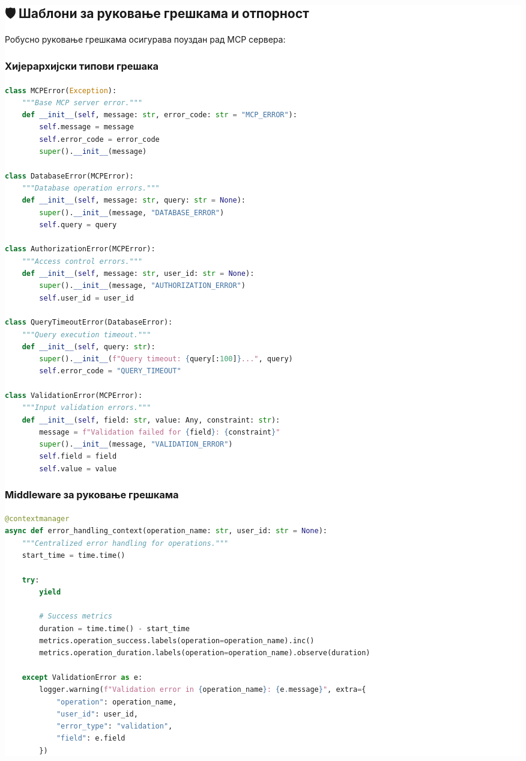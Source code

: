 ## 🛡️ Шаблони за руковање грешкама и отпорност

Робусно руковање грешкама осигурава поуздан рад MCP сервера:

### Хијерархијски типови грешака

```python
class MCPError(Exception):
    """Base MCP server error."""
    def __init__(self, message: str, error_code: str = "MCP_ERROR"):
        self.message = message
        self.error_code = error_code
        super().__init__(message)

class DatabaseError(MCPError):
    """Database operation errors."""
    def __init__(self, message: str, query: str = None):
        super().__init__(message, "DATABASE_ERROR")
        self.query = query

class AuthorizationError(MCPError):
    """Access control errors."""
    def __init__(self, message: str, user_id: str = None):
        super().__init__(message, "AUTHORIZATION_ERROR")
        self.user_id = user_id

class QueryTimeoutError(DatabaseError):
    """Query execution timeout."""
    def __init__(self, query: str):
        super().__init__(f"Query timeout: {query[:100]}...", query)
        self.error_code = "QUERY_TIMEOUT"

class ValidationError(MCPError):
    """Input validation errors."""
    def __init__(self, field: str, value: Any, constraint: str):
        message = f"Validation failed for {field}: {constraint}"
        super().__init__(message, "VALIDATION_ERROR")
        self.field = field
        self.value = value
```

### Middleware за руковање грешкама

```python
@contextmanager
async def error_handling_context(operation_name: str, user_id: str = None):
    """Centralized error handling for operations."""
    start_time = time.time()
    
    try:
        yield
        
        # Success metrics
        duration = time.time() - start_time
        metrics.operation_success.labels(operation=operation_name).inc()
        metrics.operation_duration.labels(operation=operation_name).observe(duration)
        
    except ValidationError as e:
        logger.warning(f"Validation error in {operation_name}: {e.message}", extra={
            "operation": operation_name,
            "user_id": user_id,
            "error_type": "validation",
            "field": e.field
        })
```